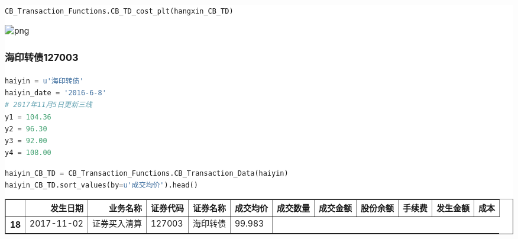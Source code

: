

```python
CB_Transaction_Functions.CB_TD_cost_plt(hangxin_CB_TD)
```


![png](output_30_0.png)


### 海印转债127003


```python
haiyin = u'海印转债'
haiyin_date = '2016-6-8'
# 2017年11月5日更新三线
y1 = 104.36
y2 = 96.30
y3 = 92.00
y4 = 108.00
```


```python
haiyin_CB_TD = CB_Transaction_Functions.CB_Transaction_Data(haiyin)
haiyin_CB_TD.sort_values(by=u'成交均价').head()
```




<div>
<style>
    .dataframe thead tr:only-child th {
        text-align: right;
    }

    .dataframe thead th {
        text-align: left;
    }

    .dataframe tbody tr th {
        vertical-align: top;
    }
</style>
<table border="1" class="dataframe">
  <thead>
    <tr style="text-align: right;">
      <th></th>
      <th>发生日期</th>
      <th>业务名称</th>
      <th>证券代码</th>
      <th>证券名称</th>
      <th>成交均价</th>
      <th>成交数量</th>
      <th>成交金额</th>
      <th>股份余额</th>
      <th>手续费</th>
      <th>发生金额</th>
      <th>成本</th>
    </tr>
  </thead>
  <tbody>
    <tr>
      <th>18</th>
      <td>2017-11-02</td>
      <td>证券买入清算</td>
      <td>127003</td>
      <td>海印转债</td>
      <td>99.983</td>